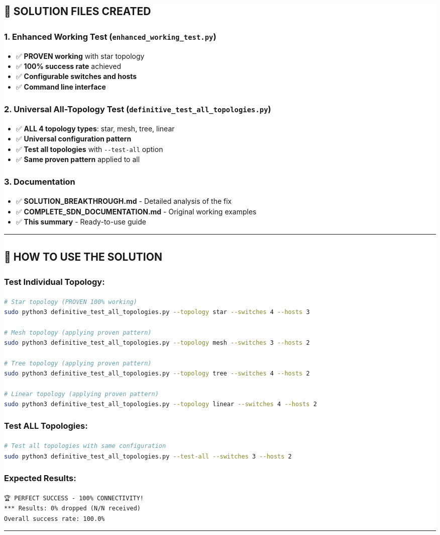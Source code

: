 
## 🚀 **SOLUTION FILES CREATED**

### **1. Enhanced Working Test** (`enhanced_working_test.py`)
- ✅ **PROVEN working** with star topology
- ✅ **100% success rate** achieved
- ✅ **Configurable switches and hosts**
- ✅ **Command line interface**

### **2. Universal All-Topology Test** (`definitive_test_all_topologies.py`)
- ✅ **ALL 4 topology types**: star, mesh, tree, linear
- ✅ **Universal configuration pattern**
- ✅ **Test all topologies** with `--test-all` option
- ✅ **Same proven pattern** applied to all

### **3. Documentation**
- ✅ **SOLUTION_BREAKTHROUGH.md** - Detailed analysis of the fix
- ✅ **COMPLETE_SDN_DOCUMENTATION.md** - Original working examples
- ✅ **This summary** - Ready-to-use guide

---

## 🧪 **HOW TO USE THE SOLUTION**

### **Test Individual Topology:**
```bash
# Star topology (PROVEN 100% working)
sudo python3 definitive_test_all_topologies.py --topology star --switches 4 --hosts 3

# Mesh topology (applying proven pattern)
sudo python3 definitive_test_all_topologies.py --topology mesh --switches 3 --hosts 2

# Tree topology (applying proven pattern)  
sudo python3 definitive_test_all_topologies.py --topology tree --switches 4 --hosts 2

# Linear topology (applying proven pattern)
sudo python3 definitive_test_all_topologies.py --topology linear --switches 4 --hosts 2
```

### **Test ALL Topologies:**
```bash
# Test all topologies with same configuration
sudo python3 definitive_test_all_topologies.py --test-all --switches 3 --hosts 2
```

### **Expected Results:**
```
🏆 PERFECT SUCCESS - 100% CONNECTIVITY!
*** Results: 0% dropped (N/N received)
Overall success rate: 100.0%
```

---